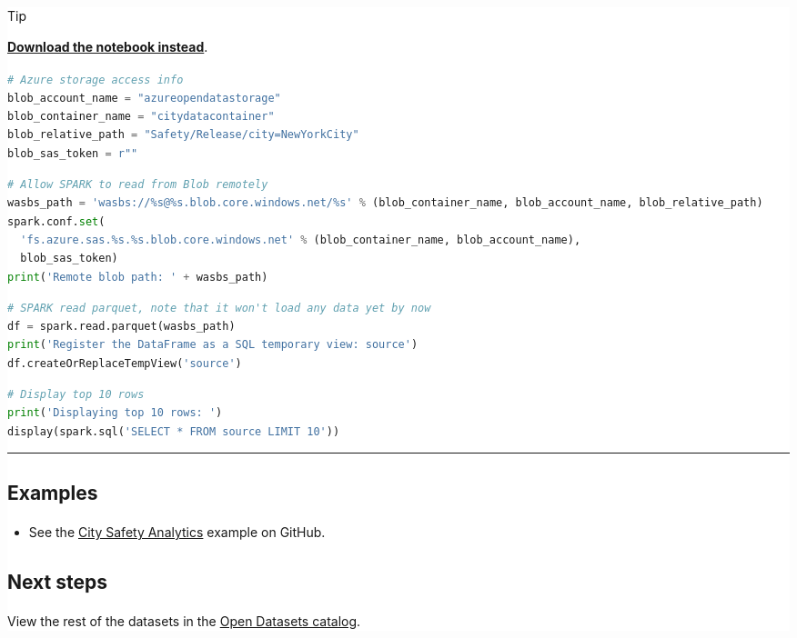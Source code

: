 
> [!TIP]
> **[Download the notebook instead](https://opendatasets-api.azure.com/discoveryapi/OpenDataset/DownloadNotebook?serviceType=AzureSynapse&package=pyspark&registryId=city_safety_newyork)**.

```python
# Azure storage access info
blob_account_name = "azureopendatastorage"
blob_container_name = "citydatacontainer"
blob_relative_path = "Safety/Release/city=NewYorkCity"
blob_sas_token = r""
```

```python
# Allow SPARK to read from Blob remotely
wasbs_path = 'wasbs://%s@%s.blob.core.windows.net/%s' % (blob_container_name, blob_account_name, blob_relative_path)
spark.conf.set(
  'fs.azure.sas.%s.%s.blob.core.windows.net' % (blob_container_name, blob_account_name),
  blob_sas_token)
print('Remote blob path: ' + wasbs_path)
```

```python
# SPARK read parquet, note that it won't load any data yet by now
df = spark.read.parquet(wasbs_path)
print('Register the DataFrame as a SQL temporary view: source')
df.createOrReplaceTempView('source')
```

```python
# Display top 10 rows
print('Displaying top 10 rows: ')
display(spark.sql('SELECT * FROM source LIMIT 10'))
```



---

## Examples

- See the [City Safety Analytics](https://github.com/scottcounts/CitySafety) example on GitHub.


## Next steps

View the rest of the datasets in the [Open Datasets catalog](dataset-catalog.md).

